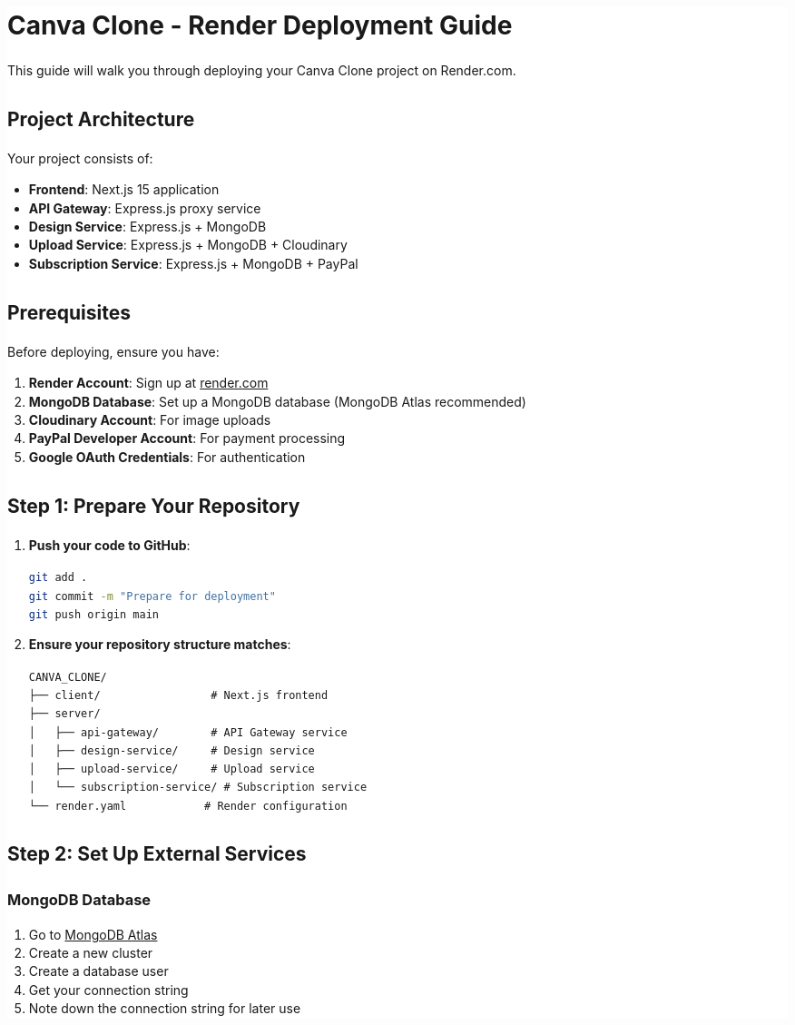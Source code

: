 # Canva Clone - Render Deployment Guide

This guide will walk you through deploying your Canva Clone project on Render.com.

## Project Architecture

Your project consists of:
- **Frontend**: Next.js 15 application
- **API Gateway**: Express.js proxy service
- **Design Service**: Express.js + MongoDB
- **Upload Service**: Express.js + MongoDB + Cloudinary
- **Subscription Service**: Express.js + MongoDB + PayPal

## Prerequisites

Before deploying, ensure you have:

1. **Render Account**: Sign up at [render.com](https://render.com)
2. **MongoDB Database**: Set up a MongoDB database (MongoDB Atlas recommended)
3. **Cloudinary Account**: For image uploads
4. **PayPal Developer Account**: For payment processing
5. **Google OAuth Credentials**: For authentication

## Step 1: Prepare Your Repository

1. **Push your code to GitHub**:
   ```bash
   git add .
   git commit -m "Prepare for deployment"
   git push origin main
   ```

2. **Ensure your repository structure matches**:
   ```
   CANVA_CLONE/
   ├── client/                 # Next.js frontend
   ├── server/
   │   ├── api-gateway/        # API Gateway service
   │   ├── design-service/     # Design service
   │   ├── upload-service/     # Upload service
   │   └── subscription-service/ # Subscription service
   └── render.yaml            # Render configuration
   ```

## Step 2: Set Up External Services

### MongoDB Database
1. Go to [MongoDB Atlas](https://mongodb.com/atlas)
2. Create a new cluster
3. Create a database user
4. Get your connection string
5. Note down the connection string for later use
